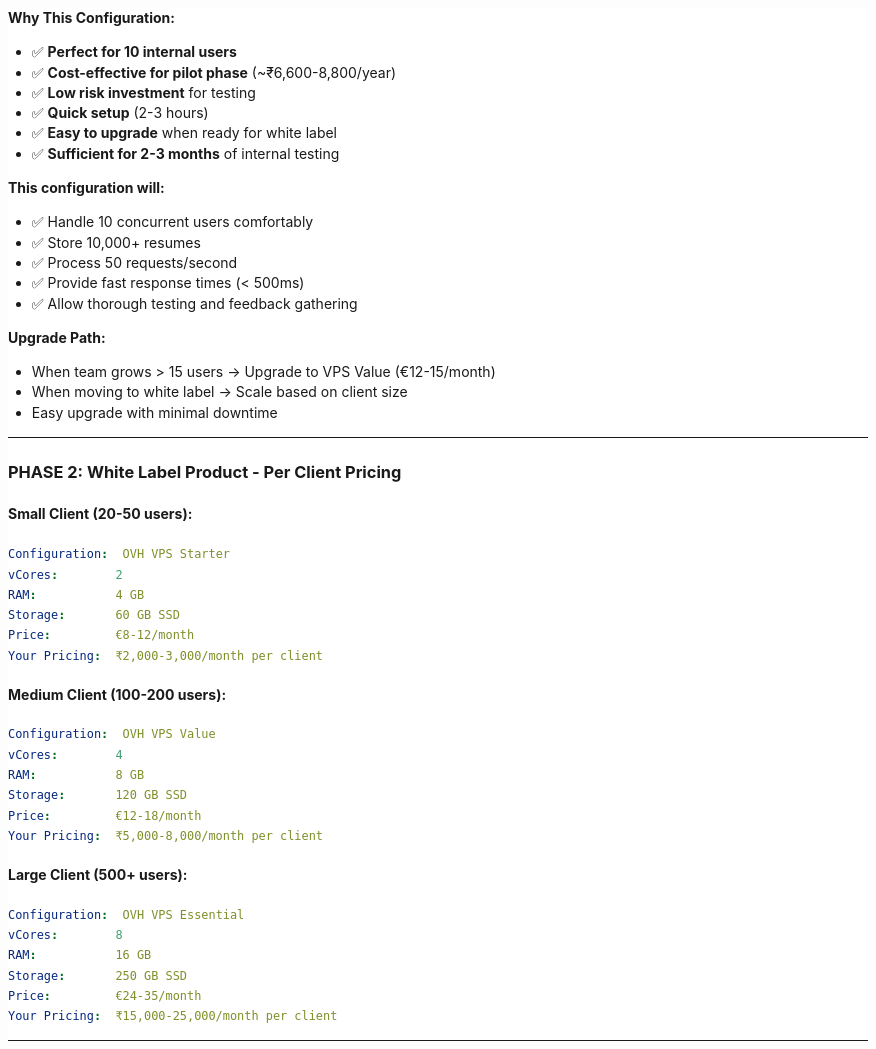 **Why This Configuration:**
- ✅ **Perfect for 10 internal users**
- ✅ **Cost-effective for pilot phase** (~₹6,600-8,800/year)
- ✅ **Low risk investment** for testing
- ✅ **Quick setup** (2-3 hours)
- ✅ **Easy to upgrade** when ready for white label
- ✅ **Sufficient for 2-3 months** of internal testing

**This configuration will:**
- ✅ Handle 10 concurrent users comfortably
- ✅ Store 10,000+ resumes
- ✅ Process 50 requests/second
- ✅ Provide fast response times (< 500ms)
- ✅ Allow thorough testing and feedback gathering

**Upgrade Path:**
- When team grows > 15 users → Upgrade to VPS Value (€12-15/month)
- When moving to white label → Scale based on client size
- Easy upgrade with minimal downtime

---

### **PHASE 2: White Label Product - Per Client Pricing**

#### **Small Client (20-50 users):**
```yaml
Configuration:  OVH VPS Starter
vCores:        2
RAM:           4 GB
Storage:       60 GB SSD
Price:         €8-12/month
Your Pricing:  ₹2,000-3,000/month per client
```

#### **Medium Client (100-200 users):**
```yaml
Configuration:  OVH VPS Value
vCores:        4
RAM:           8 GB
Storage:       120 GB SSD
Price:         €12-18/month
Your Pricing:  ₹5,000-8,000/month per client
```

#### **Large Client (500+ users):**
```yaml
Configuration:  OVH VPS Essential
vCores:        8
RAM:           16 GB
Storage:       250 GB SSD
Price:         €24-35/month
Your Pricing:  ₹15,000-25,000/month per client
```

---